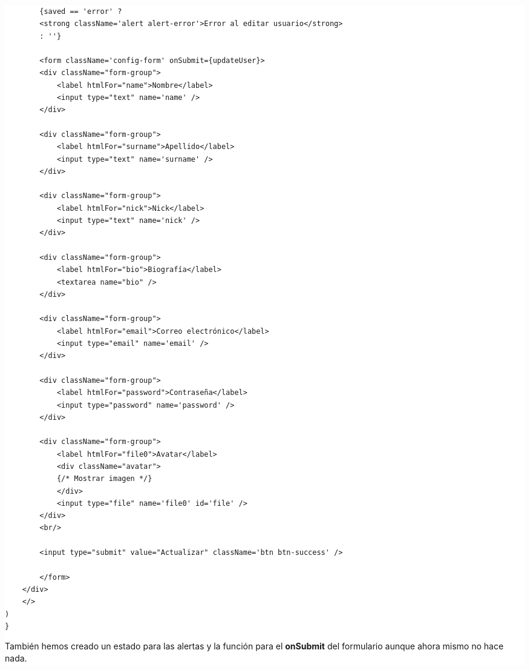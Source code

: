             {saved == 'error' ?
            <strong className='alert alert-error'>Error al editar usuario</strong>
            : ''}

            <form className='config-form' onSubmit={updateUser}>
            <div className="form-group">
                <label htmlFor="name">Nombre</label>
                <input type="text" name='name' />
            </div>

            <div className="form-group">
                <label htmlFor="surname">Apellido</label>
                <input type="text" name='surname' />
            </div>

            <div className="form-group">
                <label htmlFor="nick">Nick</label>
                <input type="text" name='nick' />
            </div>

            <div className="form-group">
                <label htmlFor="bio">Biografía</label>
                <textarea name="bio" />
            </div>

            <div className="form-group">
                <label htmlFor="email">Correo electrónico</label>
                <input type="email" name='email' />
            </div>

            <div className="form-group">
                <label htmlFor="password">Contraseña</label>
                <input type="password" name='password' />
            </div>

            <div className="form-group">
                <label htmlFor="file0">Avatar</label>
                <div className="avatar">
                {/* Mostrar imagen */}
                </div>
                <input type="file" name='file0' id='file' />
            </div>
            <br/>

            <input type="submit" value="Actualizar" className='btn btn-success' />

            </form>
        </div>
        </>
    )
    }

También hemos creado un estado para las alertas y la función para el **onSubmit** del formulario aunque ahora mismo no hace nada.
